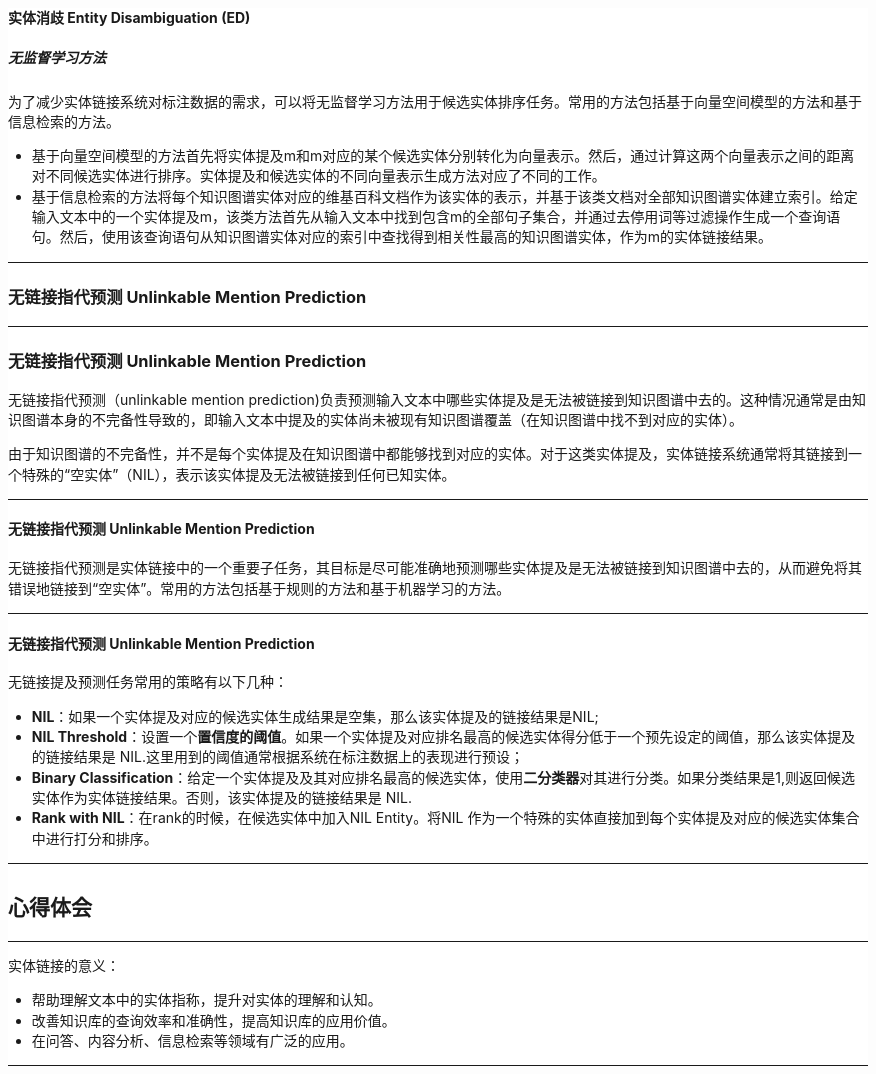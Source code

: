 
#### 实体消歧 Entity Disambiguation (ED)

##### 无监督学习方法

为了减少实体链接系统对标注数据的需求，可以将无监督学习方法用于候选实体排序任务。常用的方法包括基于向量空间模型的方法和基于信息检索的方法。

- 基于向量空间模型的方法首先将实体提及m和m对应的某个候选实体分别转化为向量表示。然后，通过计算这两个向量表示之间的距离对不同候选实体进行排序。实体提及和候选实体的不同向量表示生成方法对应了不同的工作。
- 基于信息检索的方法将每个知识图谱实体对应的维基百科文档作为该实体的表示，并基于该类文档对全部知识图谱实体建立索引。给定输入文本中的一个实体提及m，该类方法首先从输入文本中找到包含m的全部句子集合，并通过去停用词等过滤操作生成一个查询语句。然后，使用该查询语句从知识图谱实体对应的索引中查找得到相关性最高的知识图谱实体，作为m的实体链接结果。

---

### 无链接指代预测 Unlinkable Mention Prediction

---

### 无链接指代预测 Unlinkable Mention Prediction

无链接指代预测（unlinkable mention prediction)负责预测输入文本中哪些实体提及是无法被链接到知识图谱中去的。这种情况通常是由知识图谱本身的不完备性导致的，即输入文本中提及的实体尚未被现有知识图谱覆盖（在知识图谱中找不到对应的实体）。

由于知识图谱的不完备性，并不是每个实体提及在知识图谱中都能够找到对应的实体。对于这类实体提及，实体链接系统通常将其链接到一个特殊的“空实体”（NIL），表示该实体提及无法被链接到任何已知实体。

---

#### 无链接指代预测 Unlinkable Mention Prediction

无链接指代预测是实体链接中的一个重要子任务，其目标是尽可能准确地预测哪些实体提及是无法被链接到知识图谱中去的，从而避免将其错误地链接到“空实体”。常用的方法包括基于规则的方法和基于机器学习的方法。

---

#### 无链接指代预测 Unlinkable Mention Prediction

无链接提及预测任务常用的策略有以下几种：

- **NIL**：如果一个实体提及对应的候选实体生成结果是空集，那么该实体提及的链接结果是NIL;
- **NIL Threshold**：设置一个**置信度的阈值**。如果一个实体提及对应排名最高的候选实体得分低于一个预先设定的阈值，那么该实体提及的链接结果是 NIL.这里用到的阈值通常根据系统在标注数据上的表现进行预设；
- **Binary Classification**：给定一个实体提及及其对应排名最高的候选实体，使用**二分类器**对其进行分类。如果分类结果是1,则返回候选实体作为实体链接结果。否则，该实体提及的链接结果是 NIL. 
- **Rank with NIL**：在rank的时候，在候选实体中加入NIL Entity。将NIL 作为一个特殊的实体直接加到每个实体提及对应的候选实体集合中进行打分和排序。


---

## 心得体会

---

实体链接的意义：

- 帮助理解文本中的实体指称，提升对实体的理解和认知。
- 改善知识库的查询效率和准确性，提高知识库的应用价值。
- 在问答、内容分析、信息检索等领域有广泛的应用。

---